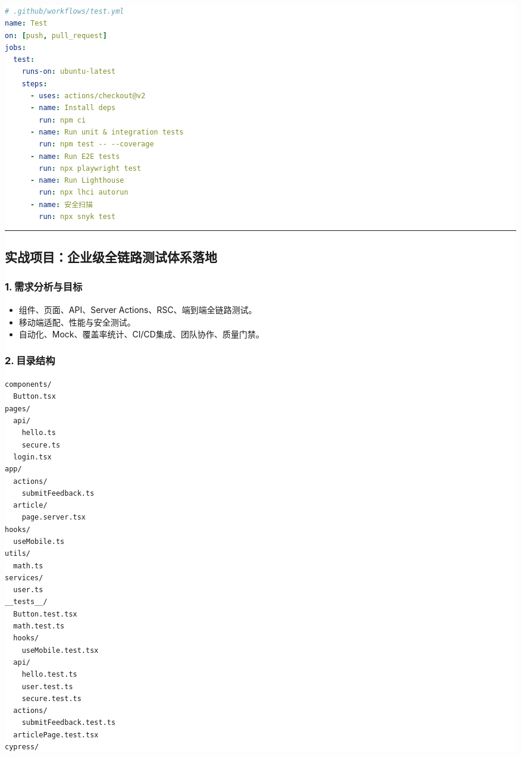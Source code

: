 ```yaml
# .github/workflows/test.yml
name: Test
on: [push, pull_request]
jobs:
  test:
    runs-on: ubuntu-latest
    steps:
      - uses: actions/checkout@v2
      - name: Install deps
        run: npm ci
      - name: Run unit & integration tests
        run: npm test -- --coverage
      - name: Run E2E tests
        run: npx playwright test
      - name: Run Lighthouse
        run: npx lhci autorun
      - name: 安全扫描
        run: npx snyk test
```

---

## 实战项目：企业级全链路测试体系落地

### 1. 需求分析与目标
- 组件、页面、API、Server Actions、RSC、端到端全链路测试。
- 移动端适配、性能与安全测试。
- 自动化、Mock、覆盖率统计、CI/CD集成、团队协作、质量门禁。

### 2. 目录结构
```
components/
  Button.tsx
pages/
  api/
    hello.ts
    secure.ts
  login.tsx
app/
  actions/
    submitFeedback.ts
  article/
    page.server.tsx
hooks/
  useMobile.ts
utils/
  math.ts
services/
  user.ts
__tests__/
  Button.test.tsx
  math.test.ts
  hooks/
    useMobile.test.tsx
  api/
    hello.test.ts
    user.test.ts
    secure.test.ts
  actions/
    submitFeedback.test.ts
  articlePage.test.tsx
cypress/
```